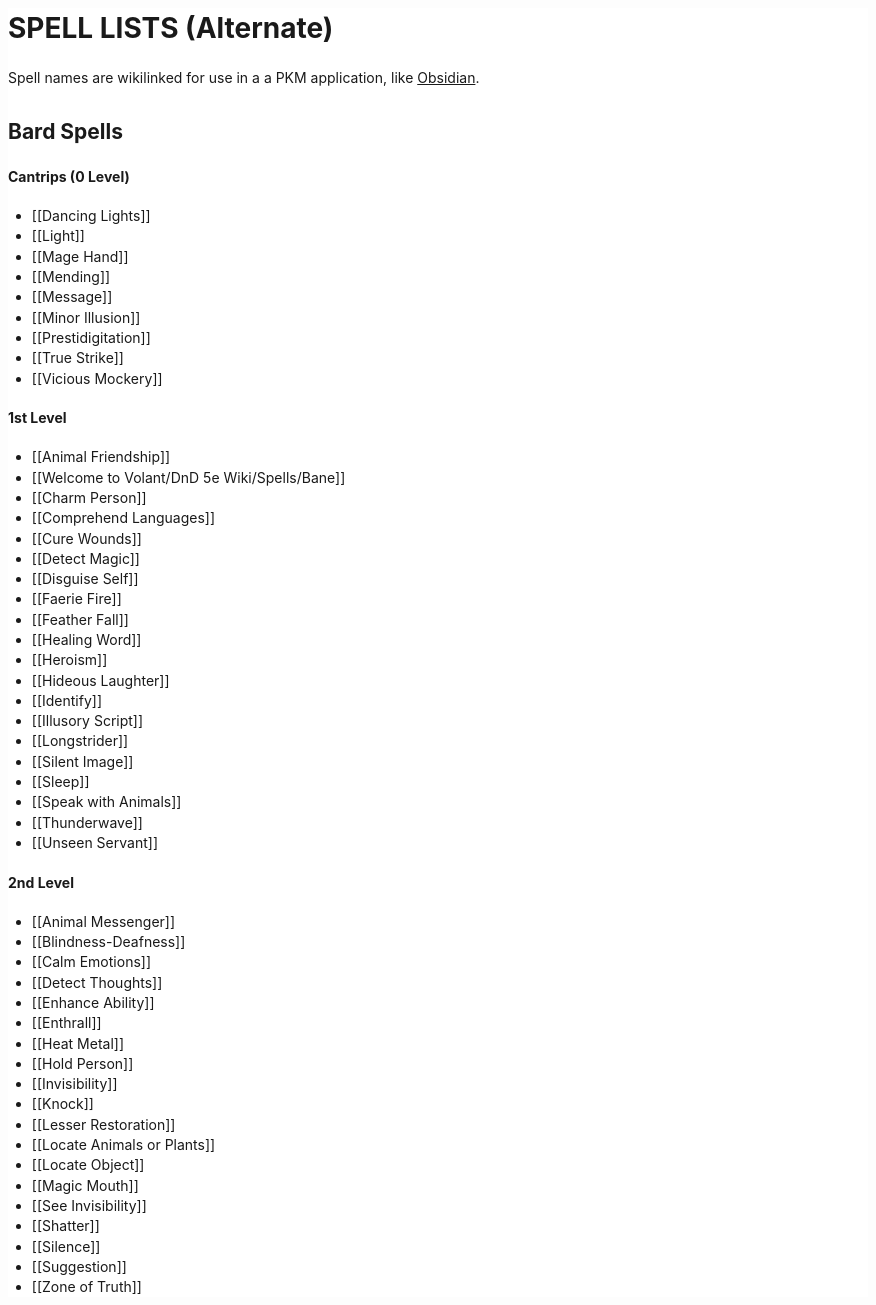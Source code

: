 # SPELL LISTS (Alternate)

Spell names are wikilinked for use in a a PKM application, like [Obsidian](https://obsidian.md).

## Bard Spells

#### Cantrips (0 Level)

- [[Dancing Lights]]
- [[Light]]
- [[Mage Hand]]
- [[Mending]]
- [[Message]]
- [[Minor Illusion]]
- [[Prestidigitation]]
- [[True Strike]]
- [[Vicious Mockery]]

#### 1st Level

- [[Animal Friendship]]
- [[Welcome to Volant/DnD 5e Wiki/Spells/Bane]]
- [[Charm Person]]
- [[Comprehend Languages]]
- [[Cure Wounds]]
- [[Detect Magic]]
- [[Disguise Self]]
- [[Faerie Fire]]
- [[Feather Fall]]
- [[Healing Word]]
- [[Heroism]]
- [[Hideous Laughter]]
- [[Identify]]
- [[Illusory Script]]
- [[Longstrider]]
- [[Silent Image]]
- [[Sleep]]
- [[Speak with Animals]]
- [[Thunderwave]]
- [[Unseen Servant]]

#### 2nd Level

- [[Animal Messenger]]
- [[Blindness-Deafness]]
- [[Calm Emotions]]
- [[Detect Thoughts]]
- [[Enhance Ability]]
- [[Enthrall]]
- [[Heat Metal]]
- [[Hold Person]]
- [[Invisibility]]
- [[Knock]]
- [[Lesser Restoration]]
- [[Locate Animals or Plants]]
- [[Locate Object]]
- [[Magic Mouth]]
- [[See Invisibility]]
- [[Shatter]]
- [[Silence]]
- [[Suggestion]]
- [[Zone of Truth]]
